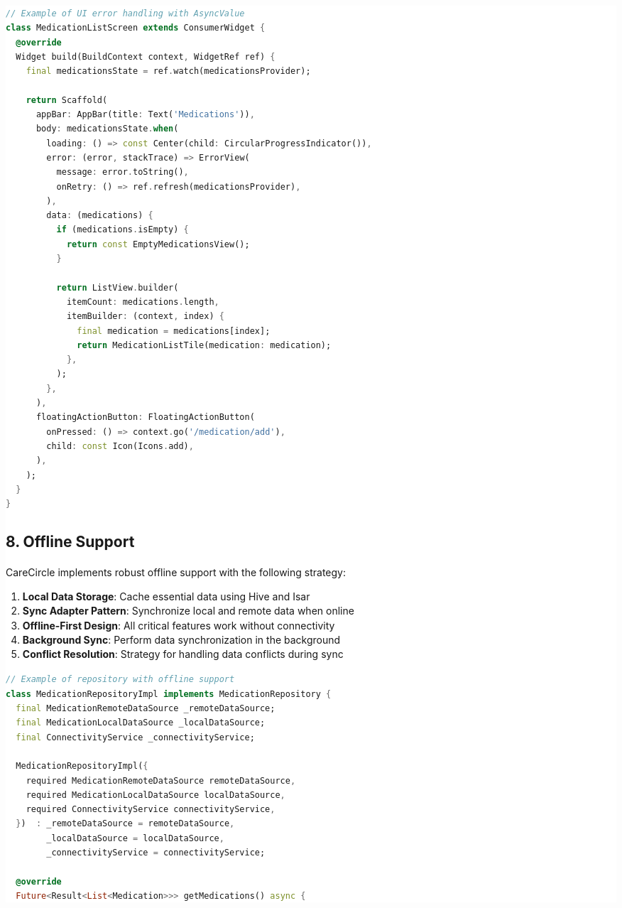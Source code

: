 ```dart
// Example of UI error handling with AsyncValue
class MedicationListScreen extends ConsumerWidget {
  @override
  Widget build(BuildContext context, WidgetRef ref) {
    final medicationsState = ref.watch(medicationsProvider);

    return Scaffold(
      appBar: AppBar(title: Text('Medications')),
      body: medicationsState.when(
        loading: () => const Center(child: CircularProgressIndicator()),
        error: (error, stackTrace) => ErrorView(
          message: error.toString(),
          onRetry: () => ref.refresh(medicationsProvider),
        ),
        data: (medications) {
          if (medications.isEmpty) {
            return const EmptyMedicationsView();
          }

          return ListView.builder(
            itemCount: medications.length,
            itemBuilder: (context, index) {
              final medication = medications[index];
              return MedicationListTile(medication: medication);
            },
          );
        },
      ),
      floatingActionButton: FloatingActionButton(
        onPressed: () => context.go('/medication/add'),
        child: const Icon(Icons.add),
      ),
    );
  }
}
```

## 8. Offline Support

CareCircle implements robust offline support with the following strategy:

1. **Local Data Storage**: Cache essential data using Hive and Isar
2. **Sync Adapter Pattern**: Synchronize local and remote data when online
3. **Offline-First Design**: All critical features work without connectivity
4. **Background Sync**: Perform data synchronization in the background
5. **Conflict Resolution**: Strategy for handling data conflicts during sync

```dart
// Example of repository with offline support
class MedicationRepositoryImpl implements MedicationRepository {
  final MedicationRemoteDataSource _remoteDataSource;
  final MedicationLocalDataSource _localDataSource;
  final ConnectivityService _connectivityService;

  MedicationRepositoryImpl({
    required MedicationRemoteDataSource remoteDataSource,
    required MedicationLocalDataSource localDataSource,
    required ConnectivityService connectivityService,
  })  : _remoteDataSource = remoteDataSource,
        _localDataSource = localDataSource,
        _connectivityService = connectivityService;

  @override
  Future<Result<List<Medication>>> getMedications() async {
```